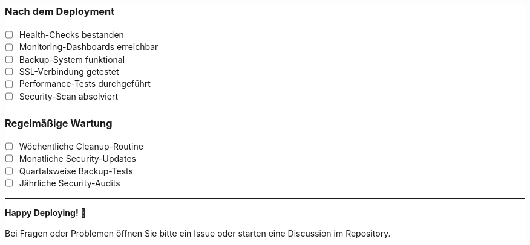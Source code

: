 ### Nach dem Deployment
- [ ] Health-Checks bestanden
- [ ] Monitoring-Dashboards erreichbar
- [ ] Backup-System funktional
- [ ] SSL-Verbindung getestet
- [ ] Performance-Tests durchgeführt
- [ ] Security-Scan absolviert

### Regelmäßige Wartung
- [ ] Wöchentliche Cleanup-Routine
- [ ] Monatliche Security-Updates
- [ ] Quartalsweise Backup-Tests
- [ ] Jährliche Security-Audits

---

**Happy Deploying! 🚀**

Bei Fragen oder Problemen öffnen Sie bitte ein Issue oder starten eine Discussion im Repository. 